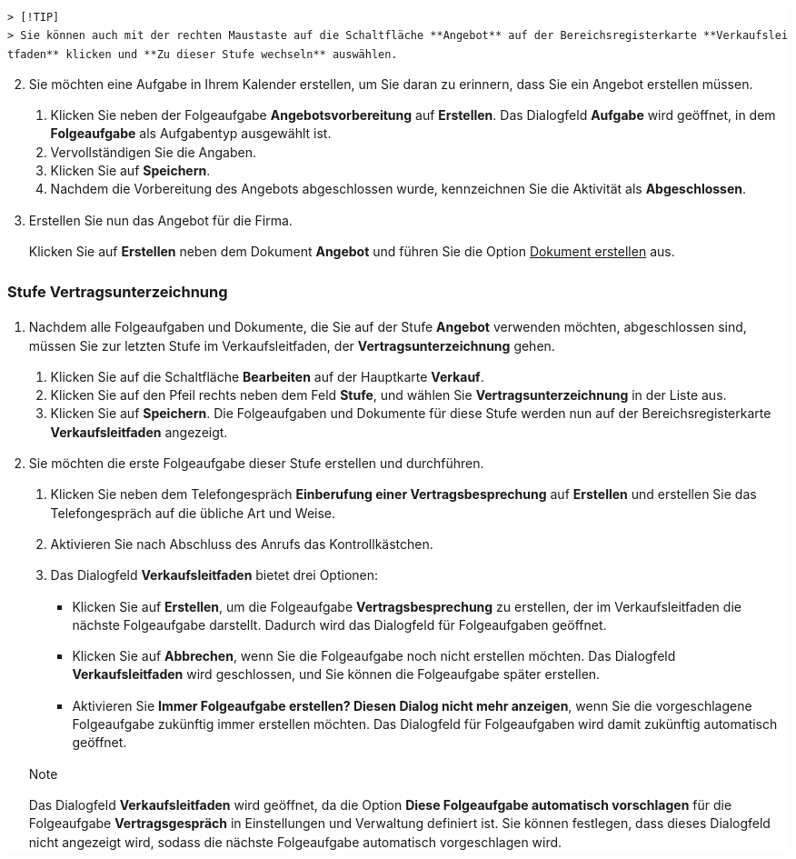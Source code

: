     > [!TIP]
    > Sie können auch mit der rechten Maustaste auf die Schaltfläche **Angebot** auf der Bereichsregisterkarte **Verkaufsleitfaden** klicken und **Zu dieser Stufe wechseln** auswählen.

2. Sie möchten eine Aufgabe in Ihrem Kalender erstellen, um Sie daran zu erinnern, dass Sie ein Angebot erstellen müssen.

    1. Klicken Sie neben der Folgeaufgabe **Angebotsvorbereitung** auf **Erstellen**.
        Das Dialogfeld **Aufgabe** wird geöffnet, in dem **Folgeaufgabe** als Aufgabentyp ausgewählt ist.
    2. Vervollständigen Sie die Angaben.
    3. Klicken Sie auf **Speichern**.
    4. Nachdem die Vorbereitung des Angebots abgeschlossen wurde, kennzeichnen Sie die Aktivität als **Abgeschlossen**.

3. Erstellen Sie nun das Angebot für die Firma.

    Klicken Sie auf **Erstellen** neben dem Dokument **Angebot** und führen Sie die Option [Dokument erstellen][3] aus.

### Stufe Vertragsunterzeichnung

1. Nachdem alle Folgeaufgaben und Dokumente, die Sie auf der Stufe **Angebot** verwenden möchten, abgeschlossen sind, müssen Sie zur letzten Stufe im Verkaufsleitfaden, der **Vertragsunterzeichnung** gehen.

    1. Klicken Sie auf die Schaltfläche **Bearbeiten** auf der Hauptkarte **Verkauf**.
    2. Klicken Sie auf den Pfeil rechts neben dem Feld **Stufe**, und wählen Sie **Vertragsunterzeichnung** in der Liste aus.
    3. Klicken Sie auf **Speichern**.
        Die Folgeaufgaben und Dokumente für diese Stufe werden nun auf der Bereichsregisterkarte **Verkaufsleitfaden** angezeigt.

2. Sie möchten die erste Folgeaufgabe dieser Stufe erstellen und durchführen.

    1. Klicken Sie neben dem Telefongespräch **Einberufung einer Vertragsbesprechung** auf **Erstellen** und erstellen Sie das Telefongespräch auf die übliche Art und Weise.

    2. Aktivieren Sie nach Abschluss des Anrufs das Kontrollkästchen.

    3. Das Dialogfeld **Verkaufsleitfaden** bietet drei Optionen:

        * Klicken Sie auf **Erstellen**, um die Folgeaufgabe **Vertragsbesprechung** zu erstellen, der im Verkaufsleitfaden die nächste Folgeaufgabe darstellt. Dadurch wird das Dialogfeld für Folgeaufgaben geöffnet.

        * Klicken Sie auf **Abbrechen**, wenn Sie die Folgeaufgabe noch nicht erstellen möchten. Das Dialogfeld **Verkaufsleitfaden** wird geschlossen, und Sie können die Folgeaufgabe später erstellen.

        * Aktivieren Sie **Immer Folgeaufgabe erstellen? Diesen Dialog nicht mehr anzeigen**, wenn Sie die vorgeschlagene Folgeaufgabe zukünftig immer erstellen möchten. Das Dialogfeld für Folgeaufgaben wird damit zukünftig automatisch geöffnet.

    > [!NOTE]
    > Das Dialogfeld **Verkaufsleitfaden** wird geöffnet, da die Option **Diese Folgeaufgabe automatisch vorschlagen** für die Folgeaufgabe **Vertragsgespräch** in Einstellungen und Verwaltung definiert ist. Sie können festlegen, dass dieses Dialogfeld nicht angezeigt wird, sodass die nächste Folgeaufgabe automatisch vorgeschlagen wird.


[1]: ../../../document/learn/screen/index.md
[2]: ../../../diary/learn/screen/dialog-for-followups.md
[3]: ../../../document/learn/edit.md
[4]: create.md
[img1]: ../../../../media/icons/personal-settings-small.png